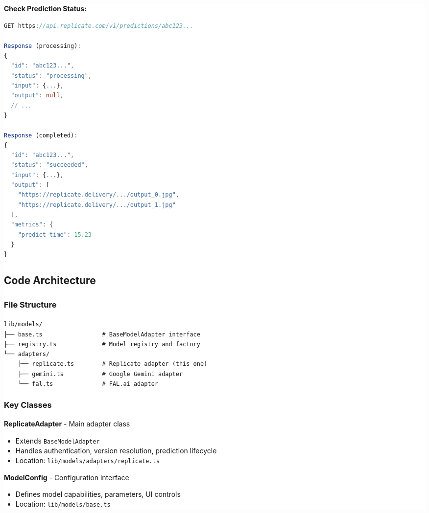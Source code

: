 **Check Prediction Status:**
```typescript
GET https://api.replicate.com/v1/predictions/abc123...

Response (processing):
{
  "id": "abc123...",
  "status": "processing",
  "input": {...},
  "output": null,
  // ...
}

Response (completed):
{
  "id": "abc123...",
  "status": "succeeded",
  "input": {...},
  "output": [
    "https://replicate.delivery/.../output_0.jpg",
    "https://replicate.delivery/.../output_1.jpg"
  ],
  "metrics": {
    "predict_time": 15.23
  }
}
```

## Code Architecture

### File Structure

```
lib/models/
├── base.ts                 # BaseModelAdapter interface
├── registry.ts             # Model registry and factory
└── adapters/
    ├── replicate.ts        # Replicate adapter (this one)
    ├── gemini.ts           # Google Gemini adapter
    └── fal.ts              # FAL.ai adapter
```

### Key Classes

**ReplicateAdapter** - Main adapter class
- Extends `BaseModelAdapter`
- Handles authentication, version resolution, prediction lifecycle
- Location: `lib/models/adapters/replicate.ts`

**ModelConfig** - Configuration interface
- Defines model capabilities, parameters, UI controls
- Location: `lib/models/base.ts`
